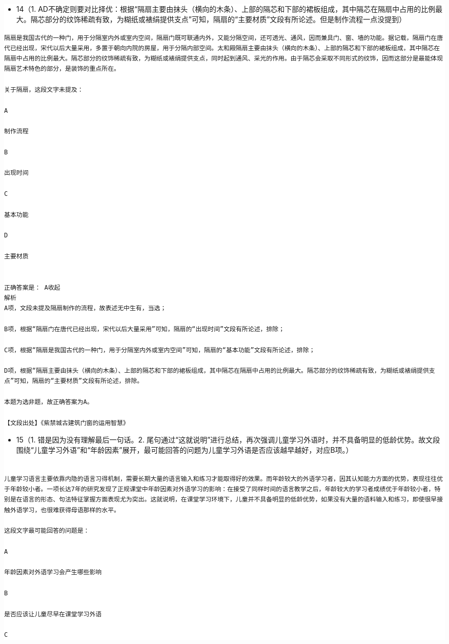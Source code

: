 ```

```
- 14（1. AD不确定则要对比择优：根据“隔扇主要由抹头（横向的木条）、上部的隔芯和下部的裙板组成，其中隔芯在隔扇中占用的比例最大。隔芯部分的纹饰稀疏有致，为糊纸或裱绢提供支点”可知，隔扇的“主要材质”文段有所论述。但是制作流程一点没提到）

```
隔扇是我国古代的一种门，用于分隔室内外或室内空间，隔扇门既可联通内外，又能分隔空间，还可透光、通风，因而兼具门、窗、墙的功能。据记载，隔扇门在唐代已经出现，宋代以后大量采用，多置于朝向内院的房屋，用于分隔内部空间。太和殿隔扇主要由抹头（横向的木条）、上部的隔芯和下部的裙板组成，其中隔芯在隔扇中占用的比例最大。隔芯部分的纹饰稀疏有致，为糊纸或裱绢提供支点，同时起到通风、采光的作用。由于隔芯会采取不同形式的纹饰，因而这部分是最能体现隔扇艺术特色的部分，是装饰的重点所在。

关于隔扇，这段文字未提及：

A

制作流程

B

出现时间

C

基本功能

D

主要材质


正确答案是： A收起
解析
A项，文段未提及隔扇制作的流程，故表述无中生有，当选；

B项，根据“隔扇门在唐代已经出现，宋代以后大量采用”可知，隔扇的“出现时间”文段有所论述，排除；

C项，根据“隔扇是我国古代的一种门，用于分隔室内外或室内空间”可知，隔扇的“基本功能”文段有所论述，排除；

D项，根据“隔扇主要由抹头（横向的木条）、上部的隔芯和下部的裙板组成，其中隔芯在隔扇中占用的比例最大。隔芯部分的纹饰稀疏有致，为糊纸或裱绢提供支点”可知，隔扇的“主要材质”文段有所论述，排除。

本题为选非题，故正确答案为A。

【文段出处】《紫禁城古建筑门窗的运用智慧》

```
- 15（1. 错是因为没有理解最后一句话。2. 尾句通过“这就说明”进行总结，再次强调儿童学习外语时，并不具备明显的低龄优势。故文段围绕“儿童学习外语”和“年龄因素”展开，最可能回答的问题为儿童学习外语是否应该越早越好，对应B项。）

```

儿童学习语言主要依靠内隐的语言习得机制，需要长期大量的语言输入和练习才能取得好的效果。而年龄较大的外语学习者，因其认知能力方面的优势，表现往往优于年龄较小者。一项长达7年的研究发现了正规课堂中年龄因素对外语学习的影响：在接受了同样时间的语言教学之后，年龄较大的学习者成绩优于年龄较小者，特别是在语言的形态、句法特征掌握方面表现尤为突出。这就说明，在课堂学习环境下，儿童并不具备明显的低龄优势，如果没有大量的语料输入和练习，即使很早接触外语学习，也很难获得母语那样的水平。

这段文字最可能回答的问题是：

A

年龄因素对外语学习会产生哪些影响

B

是否应该让儿童尽早在课堂学习外语

C
```